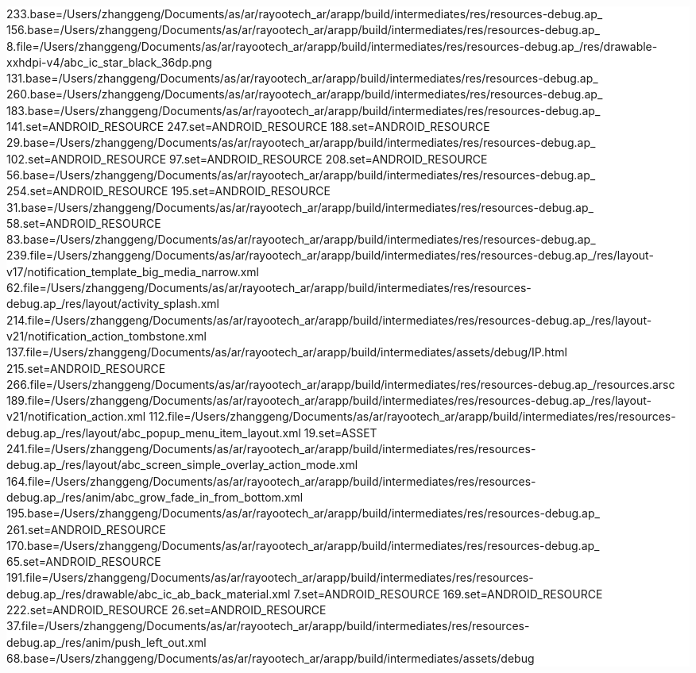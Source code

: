 233.base=/Users/zhanggeng/Documents/as/ar/rayootech_ar/arapp/build/intermediates/res/resources-debug.ap_
156.base=/Users/zhanggeng/Documents/as/ar/rayootech_ar/arapp/build/intermediates/res/resources-debug.ap_
8.file=/Users/zhanggeng/Documents/as/ar/rayootech_ar/arapp/build/intermediates/res/resources-debug.ap_/res/drawable-xxhdpi-v4/abc_ic_star_black_36dp.png
131.base=/Users/zhanggeng/Documents/as/ar/rayootech_ar/arapp/build/intermediates/res/resources-debug.ap_
260.base=/Users/zhanggeng/Documents/as/ar/rayootech_ar/arapp/build/intermediates/res/resources-debug.ap_
183.base=/Users/zhanggeng/Documents/as/ar/rayootech_ar/arapp/build/intermediates/res/resources-debug.ap_
141.set=ANDROID_RESOURCE
247.set=ANDROID_RESOURCE
188.set=ANDROID_RESOURCE
29.base=/Users/zhanggeng/Documents/as/ar/rayootech_ar/arapp/build/intermediates/res/resources-debug.ap_
102.set=ANDROID_RESOURCE
97.set=ANDROID_RESOURCE
208.set=ANDROID_RESOURCE
56.base=/Users/zhanggeng/Documents/as/ar/rayootech_ar/arapp/build/intermediates/res/resources-debug.ap_
254.set=ANDROID_RESOURCE
195.set=ANDROID_RESOURCE
31.base=/Users/zhanggeng/Documents/as/ar/rayootech_ar/arapp/build/intermediates/res/resources-debug.ap_
58.set=ANDROID_RESOURCE
83.base=/Users/zhanggeng/Documents/as/ar/rayootech_ar/arapp/build/intermediates/res/resources-debug.ap_
239.file=/Users/zhanggeng/Documents/as/ar/rayootech_ar/arapp/build/intermediates/res/resources-debug.ap_/res/layout-v17/notification_template_big_media_narrow.xml
62.file=/Users/zhanggeng/Documents/as/ar/rayootech_ar/arapp/build/intermediates/res/resources-debug.ap_/res/layout/activity_splash.xml
214.file=/Users/zhanggeng/Documents/as/ar/rayootech_ar/arapp/build/intermediates/res/resources-debug.ap_/res/layout-v21/notification_action_tombstone.xml
137.file=/Users/zhanggeng/Documents/as/ar/rayootech_ar/arapp/build/intermediates/assets/debug/IP.html
215.set=ANDROID_RESOURCE
266.file=/Users/zhanggeng/Documents/as/ar/rayootech_ar/arapp/build/intermediates/res/resources-debug.ap_/resources.arsc
189.file=/Users/zhanggeng/Documents/as/ar/rayootech_ar/arapp/build/intermediates/res/resources-debug.ap_/res/layout-v21/notification_action.xml
112.file=/Users/zhanggeng/Documents/as/ar/rayootech_ar/arapp/build/intermediates/res/resources-debug.ap_/res/layout/abc_popup_menu_item_layout.xml
19.set=ASSET
241.file=/Users/zhanggeng/Documents/as/ar/rayootech_ar/arapp/build/intermediates/res/resources-debug.ap_/res/layout/abc_screen_simple_overlay_action_mode.xml
164.file=/Users/zhanggeng/Documents/as/ar/rayootech_ar/arapp/build/intermediates/res/resources-debug.ap_/res/anim/abc_grow_fade_in_from_bottom.xml
195.base=/Users/zhanggeng/Documents/as/ar/rayootech_ar/arapp/build/intermediates/res/resources-debug.ap_
261.set=ANDROID_RESOURCE
170.base=/Users/zhanggeng/Documents/as/ar/rayootech_ar/arapp/build/intermediates/res/resources-debug.ap_
65.set=ANDROID_RESOURCE
191.file=/Users/zhanggeng/Documents/as/ar/rayootech_ar/arapp/build/intermediates/res/resources-debug.ap_/res/drawable/abc_ic_ab_back_material.xml
7.set=ANDROID_RESOURCE
169.set=ANDROID_RESOURCE
222.set=ANDROID_RESOURCE
26.set=ANDROID_RESOURCE
37.file=/Users/zhanggeng/Documents/as/ar/rayootech_ar/arapp/build/intermediates/res/resources-debug.ap_/res/anim/push_left_out.xml
68.base=/Users/zhanggeng/Documents/as/ar/rayootech_ar/arapp/build/intermediates/assets/debug